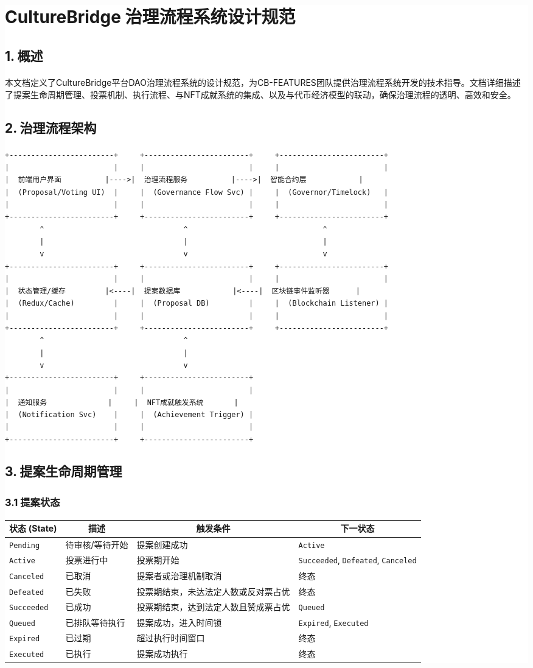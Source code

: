 # CultureBridge 治理流程系统设计规范

## 1. 概述

本文档定义了CultureBridge平台DAO治理流程系统的设计规范，为CB-FEATURES团队提供治理流程系统开发的技术指导。文档详细描述了提案生命周期管理、投票机制、执行流程、与NFT成就系统的集成、以及与代币经济模型的联动，确保治理流程的透明、高效和安全。

## 2. 治理流程架构

```
+------------------------+     +------------------------+     +------------------------+
|                        |     |                        |     |                        |
|  前端用户界面          |---->|  治理流程服务          |---->|  智能合约层            |
|  (Proposal/Voting UI)  |     |  (Governance Flow Svc) |     |  (Governor/Timelock)   |
|                        |     |                        |     |                        |
+------------------------+     +------------------------+     +------------------------+
        ^                                ^                               ^
        |                                |                               |
        v                                v                               v
+------------------------+     +------------------------+     +------------------------+
|                        |     |                        |     |                        |
|  状态管理/缓存         |<----|  提案数据库            |<----|  区块链事件监听器      |
|  (Redux/Cache)         |     |  (Proposal DB)         |     |  (Blockchain Listener) |
|                        |     |                        |     |                        |
+------------------------+     +------------------------+     +------------------------+
        ^                                ^
        |                                |
        v                                v
+------------------------+     +------------------------+
|                        |     |                        |
|  通知服务              |     |  NFT成就触发系统       |
|  (Notification Svc)    |     |  (Achievement Trigger) |
|                        |     |                        |
+------------------------+     +------------------------+
```

## 3. 提案生命周期管理

### 3.1 提案状态

| 状态 (State) | 描述 | 触发条件 | 下一状态 |
|--------------|------|---------|---------|
| `Pending`    | 待审核/等待开始 | 提案创建成功 | `Active` |
| `Active`     | 投票进行中 | 投票期开始 | `Succeeded`, `Defeated`, `Canceled` |
| `Canceled`   | 已取消 | 提案者或治理机制取消 | 终态 |
| `Defeated`   | 已失败 | 投票期结束，未达法定人数或反对票占优 | 终态 |
| `Succeeded`  | 已成功 | 投票期结束，达到法定人数且赞成票占优 | `Queued` |
| `Queued`     | 已排队等待执行 | 提案成功，进入时间锁 | `Expired`, `Executed` |
| `Expired`    | 已过期 | 超过执行时间窗口 | 终态 |
| `Executed`   | 已执行 | 提案成功执行 | 终态 |
